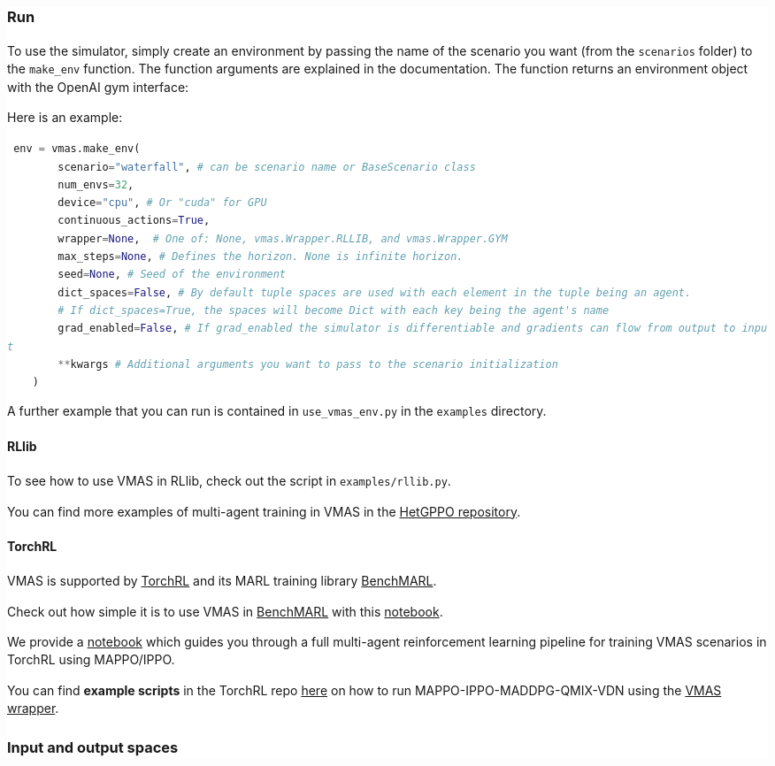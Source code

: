 ### Run 

To use the simulator, simply create an environment by passing the name of the scenario
you want (from the `scenarios` folder) to the `make_env` function.
The function arguments are explained in the documentation. The function returns an environment
object with the OpenAI gym interface:

Here is an example:
```python
 env = vmas.make_env(
        scenario="waterfall", # can be scenario name or BaseScenario class
        num_envs=32,
        device="cpu", # Or "cuda" for GPU
        continuous_actions=True,
        wrapper=None,  # One of: None, vmas.Wrapper.RLLIB, and vmas.Wrapper.GYM
        max_steps=None, # Defines the horizon. None is infinite horizon.
        seed=None, # Seed of the environment
        dict_spaces=False, # By default tuple spaces are used with each element in the tuple being an agent.
        # If dict_spaces=True, the spaces will become Dict with each key being the agent's name
        grad_enabled=False, # If grad_enabled the simulator is differentiable and gradients can flow from output to input
        **kwargs # Additional arguments you want to pass to the scenario initialization
    )
```
A further example that you can run is contained in `use_vmas_env.py` in the `examples` directory.

#### RLlib

To see how to use VMAS in RLlib, check out the script in `examples/rllib.py`.

You can find more examples of multi-agent training in VMAS in the [HetGPPO repository](https://github.com/proroklab/HetGPPO).

#### TorchRL 

VMAS is supported by [TorchRL](https://github.com/pytorch/rl) and its MARL training library [BenchMARL](https://github.com/facebookresearch/BenchMARL).

Check out how simple it is to use VMAS in [BenchMARL](https://github.com/facebookresearch/BenchMARL) with this [notebook](https://colab.research.google.com/github/facebookresearch/BenchMARL/blob/main/notebooks/run.ipynb).

We provide a [notebook](https://pytorch.org/rl/tutorials/multiagent_ppo.html) which guides you through a full
multi-agent reinforcement learning pipeline for training VMAS scenarios in TorchRL using MAPPO/IPPO.

You can find **example scripts** in the TorchRL repo [here](https://github.com/pytorch/rl/tree/main/examples/multiagent)
on how to run MAPPO-IPPO-MADDPG-QMIX-VDN using the [VMAS wrapper](https://github.com/pytorch/rl/blob/main/torchrl/envs/libs/vmas.py).



### Input and output spaces
